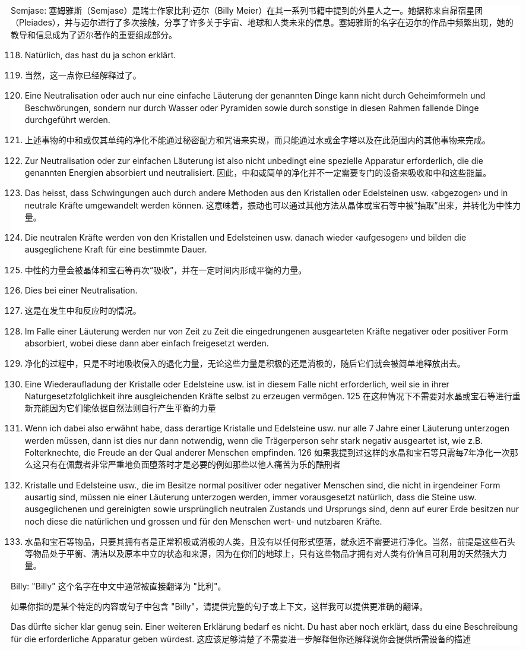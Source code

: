 Semjase:
塞姆雅斯（Semjase）是瑞士作家比利·迈尔（Billy Meier）在其一系列书籍中提到的外星人之一。她据称来自昴宿星团（Pleiades），并与迈尔进行了多次接触，分享了许多关于宇宙、地球和人类未来的信息。塞姆雅斯的名字在迈尔的作品中频繁出现，她的教导和信息成为了迈尔著作的重要组成部分。

118. Natürlich, das hast du ja schon erklärt.
118. 当然，这一点你已经解释过了。

119. Eine Neutralisation oder auch nur eine einfache Läuterung der genannten Dinge kann nicht durch Geheimformeln und Beschwörungen, sondern nur durch Wasser oder Pyramiden sowie durch sonstige in diesen Rahmen fallende Dinge durchgeführt werden.
119. 上述事物的中和或仅其单纯的净化不能通过秘密配方和咒语来实现，而只能通过水或金字塔以及在此范围内的其他事物来完成。

120. Zur Neutralisation oder zur einfachen Läuterung ist also nicht unbedingt eine spezielle Apparatur erforderlich, die die genannten Energien absorbiert und neutralisiert.
因此，中和或简单的净化并不一定需要专门的设备来吸收和中和这些能量。

121. Das heisst, dass Schwingungen auch durch andere Methoden aus den Kristallen oder Edelsteinen usw. ‹abgezogen› und in neutrale Kräfte umgewandelt werden können.
这意味着，振动也可以通过其他方法从晶体或宝石等中被“抽取”出来，并转化为中性力量。

122. Die neutralen Kräfte werden von den Kristallen und Edelsteinen usw. danach wieder ‹aufgesogen› und bilden die ausgeglichene Kraft für eine bestimmte Dauer.
122. 中性的力量会被晶体和宝石等再次“吸收”，并在一定时间内形成平衡的力量。

123. Dies bei einer Neutralisation.
123. 这是在发生中和反应时的情况。

124. Im Falle einer Läuterung werden nur von Zeit zu Zeit die eingedrungenen ausgearteten Kräfte negativer oder positiver Form absorbiert, wobei diese dann aber einfach freigesetzt werden.
124. 净化的过程中，只是不时地吸收侵入的退化力量，无论这些力量是积极的还是消极的，随后它们就会被简单地释放出去。

125. Eine Wiederaufladung der Kristalle oder Edelsteine usw. ist in diesem Falle nicht erforderlich, weil sie in ihrer Naturgesetzfolglichkeit ihre ausgleichenden Kräfte selbst zu erzeugen vermögen.
125 在这种情况下不需要对水晶或宝石等进行重新充能因为它们能依据自然法则自行产生平衡的力量

126. Wenn ich dabei also erwähnt habe, dass derartige Kristalle und Edelsteine usw. nur alle 7 Jahre einer Läuterung unterzogen werden müssen, dann ist dies nur dann notwendig, wenn die Trägerperson sehr stark negativ ausgeartet ist, wie z.B. Folterknechte, die Freude an der Qual anderer Menschen empfinden.
126 如果我提到过这样的水晶和宝石等只需每7年净化一次那么这只有在佩戴者非常严重地负面堕落时才是必要的例如那些以他人痛苦为乐的酷刑者

127. Kristalle und Edelsteine usw., die im Besitze normal positiver oder negativer Menschen sind, die nicht in irgendeiner Form ausartig sind, müssen nie einer Läuterung unterzogen werden, immer vorausgesetzt natürlich, dass die Steine usw. ausgeglichenen und gereinigten sowie ursprünglich neutralen Zustands und Ursprungs sind, denn auf eurer Erde besitzen nur noch diese die natürlichen und grossen und für den Menschen wert- und nutzbaren Kräfte.
127. 水晶和宝石等物品，只要其拥有者是正常积极或消极的人类，且没有以任何形式堕落，就永远不需要进行净化。当然，前提是这些石头等物品处于平衡、清洁以及原本中立的状态和来源，因为在你们的地球上，只有这些物品才拥有对人类有价值且可利用的天然强大力量。

Billy:
"Billy" 这个名字在中文中通常被直接翻译为 "比利"。

如果你指的是某个特定的内容或句子中包含 "Billy"，请提供完整的句子或上下文，这样我可以提供更准确的翻译。

Das dürfte sicher klar genug sein. Einer weiteren Erklärung bedarf es nicht. Du hast aber noch erklärt, dass du eine Beschreibung für die erforderliche Apparatur geben würdest.
这应该足够清楚了不需要进一步解释但你还解释说你会提供所需设备的描述

